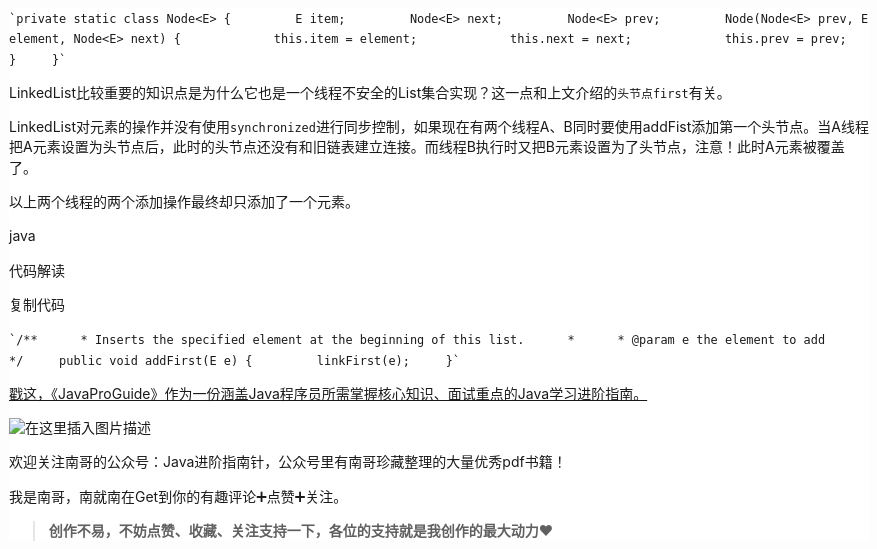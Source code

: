     `private static class Node<E> {         E item;         Node<E> next;         Node<E> prev;         Node(Node<E> prev, E element, Node<E> next) {             this.item = element;             this.next = next;             this.prev = prev;         }     }`

LinkedList比较重要的知识点是为什么它也是一个线程不安全的List集合实现？这一点和上文介绍的`头节点first`有关。

LinkedList对元素的操作并没有使用`synchronized`进行同步控制，如果现在有两个线程A、B同时要使用addFist添加第一个头节点。当A线程把A元素设置为头节点后，此时的头节点还没有和旧链表建立连接。而线程B执行时又把B元素设置为了头节点，注意！此时A元素被覆盖了。

以上两个线程的两个添加操作最终却只添加了一个元素。

java

 代码解读

复制代码

    `/**      * Inserts the specified element at the beginning of this list.      *      * @param e the element to add      */     public void addFirst(E e) {         linkFirst(e);     }`

[戳这，《JavaProGuide》作为一份涵盖Java程序员所需掌握核心知识、面试重点的Java学习进阶指南。](https://link.juejin.cn?target=https%3A%2F%2Fgithub.com%2Fhdgaadd%2FJavaProGuide "https://github.com/hdgaadd/JavaProGuide")

![在这里插入图片描述](https://p9-xtjj-sign.byteimg.com/tos-cn-i-73owjymdk6/ef14a7294b5b4535be45188ff41f43d7~tplv-73owjymdk6-jj-mark-v1:0:0:0:0:5o6Y6YeR5oqA5pyv56S-5Yy6IEAgSmF2YVNvdXRo5Y2X5ZOl:q75.awebp?rk3s=f64ab15b&x-expires=1727231606&x-signature=z0Hlzjr%2BfKGdaSgqe0SzFH8wko8%3D)

欢迎关注南哥的公众号：Java进阶指南针，公众号里有南哥珍藏整理的大量优秀pdf书籍！

我是南哥，南就南在Get到你的有趣评论➕点赞➕关注。

> **创作不易，不妨点赞、收藏、关注支持一下，各位的支持就是我创作的最大动力**❤️